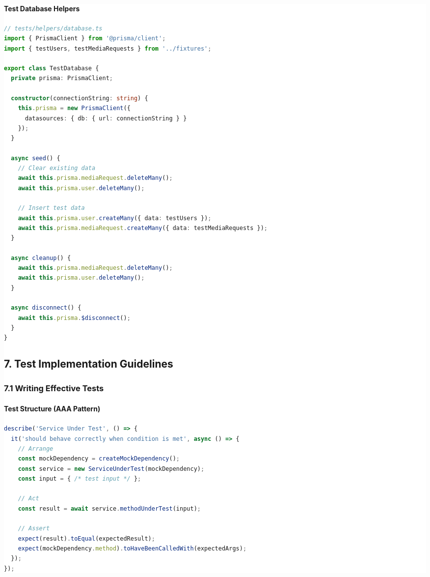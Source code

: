 #### Test Database Helpers
```typescript
// tests/helpers/database.ts
import { PrismaClient } from '@prisma/client';
import { testUsers, testMediaRequests } from '../fixtures';

export class TestDatabase {
  private prisma: PrismaClient;
  
  constructor(connectionString: string) {
    this.prisma = new PrismaClient({
      datasources: { db: { url: connectionString } }
    });
  }
  
  async seed() {
    // Clear existing data
    await this.prisma.mediaRequest.deleteMany();
    await this.prisma.user.deleteMany();
    
    // Insert test data
    await this.prisma.user.createMany({ data: testUsers });
    await this.prisma.mediaRequest.createMany({ data: testMediaRequests });
  }
  
  async cleanup() {
    await this.prisma.mediaRequest.deleteMany();
    await this.prisma.user.deleteMany();
  }
  
  async disconnect() {
    await this.prisma.$disconnect();
  }
}
```

## 7. Test Implementation Guidelines

### 7.1 Writing Effective Tests

#### Test Structure (AAA Pattern)
```typescript
describe('Service Under Test', () => {
  it('should behave correctly when condition is met', async () => {
    // Arrange
    const mockDependency = createMockDependency();
    const service = new ServiceUnderTest(mockDependency);
    const input = { /* test input */ };
    
    // Act
    const result = await service.methodUnderTest(input);
    
    // Assert
    expect(result).toEqual(expectedResult);
    expect(mockDependency.method).toHaveBeenCalledWith(expectedArgs);
  });
});
```
